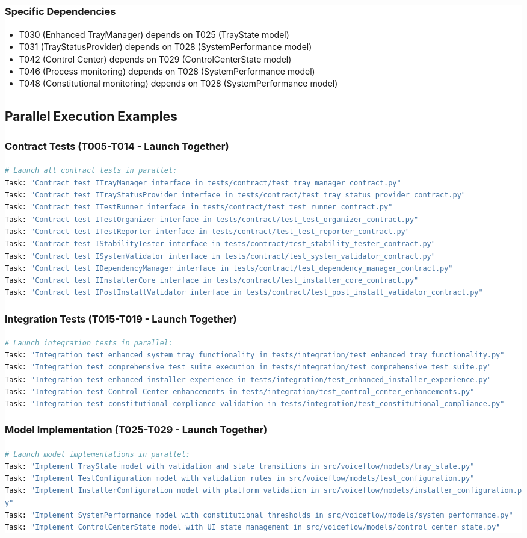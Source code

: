 ### Specific Dependencies
- T030 (Enhanced TrayManager) depends on T025 (TrayState model)
- T031 (TrayStatusProvider) depends on T028 (SystemPerformance model)
- T042 (Control Center) depends on T029 (ControlCenterState model)
- T046 (Process monitoring) depends on T028 (SystemPerformance model)
- T048 (Constitutional monitoring) depends on T028 (SystemPerformance model)

## Parallel Execution Examples

### Contract Tests (T005-T014 - Launch Together)
```bash
# Launch all contract tests in parallel:
Task: "Contract test ITrayManager interface in tests/contract/test_tray_manager_contract.py"
Task: "Contract test ITrayStatusProvider interface in tests/contract/test_tray_status_provider_contract.py"
Task: "Contract test ITestRunner interface in tests/contract/test_test_runner_contract.py"
Task: "Contract test ITestOrganizer interface in tests/contract/test_test_organizer_contract.py"
Task: "Contract test ITestReporter interface in tests/contract/test_test_reporter_contract.py"
Task: "Contract test IStabilityTester interface in tests/contract/test_stability_tester_contract.py"
Task: "Contract test ISystemValidator interface in tests/contract/test_system_validator_contract.py"
Task: "Contract test IDependencyManager interface in tests/contract/test_dependency_manager_contract.py"
Task: "Contract test IInstallerCore interface in tests/contract/test_installer_core_contract.py"
Task: "Contract test IPostInstallValidator interface in tests/contract/test_post_install_validator_contract.py"
```

### Integration Tests (T015-T019 - Launch Together)
```bash
# Launch integration tests in parallel:
Task: "Integration test enhanced system tray functionality in tests/integration/test_enhanced_tray_functionality.py"
Task: "Integration test comprehensive test suite execution in tests/integration/test_comprehensive_test_suite.py"
Task: "Integration test enhanced installer experience in tests/integration/test_enhanced_installer_experience.py"
Task: "Integration test Control Center enhancements in tests/integration/test_control_center_enhancements.py"
Task: "Integration test constitutional compliance validation in tests/integration/test_constitutional_compliance.py"
```

### Model Implementation (T025-T029 - Launch Together)
```bash
# Launch model implementations in parallel:
Task: "Implement TrayState model with validation and state transitions in src/voiceflow/models/tray_state.py"
Task: "Implement TestConfiguration model with validation rules in src/voiceflow/models/test_configuration.py"
Task: "Implement InstallerConfiguration model with platform validation in src/voiceflow/models/installer_configuration.py"
Task: "Implement SystemPerformance model with constitutional thresholds in src/voiceflow/models/system_performance.py"
Task: "Implement ControlCenterState model with UI state management in src/voiceflow/models/control_center_state.py"
```
